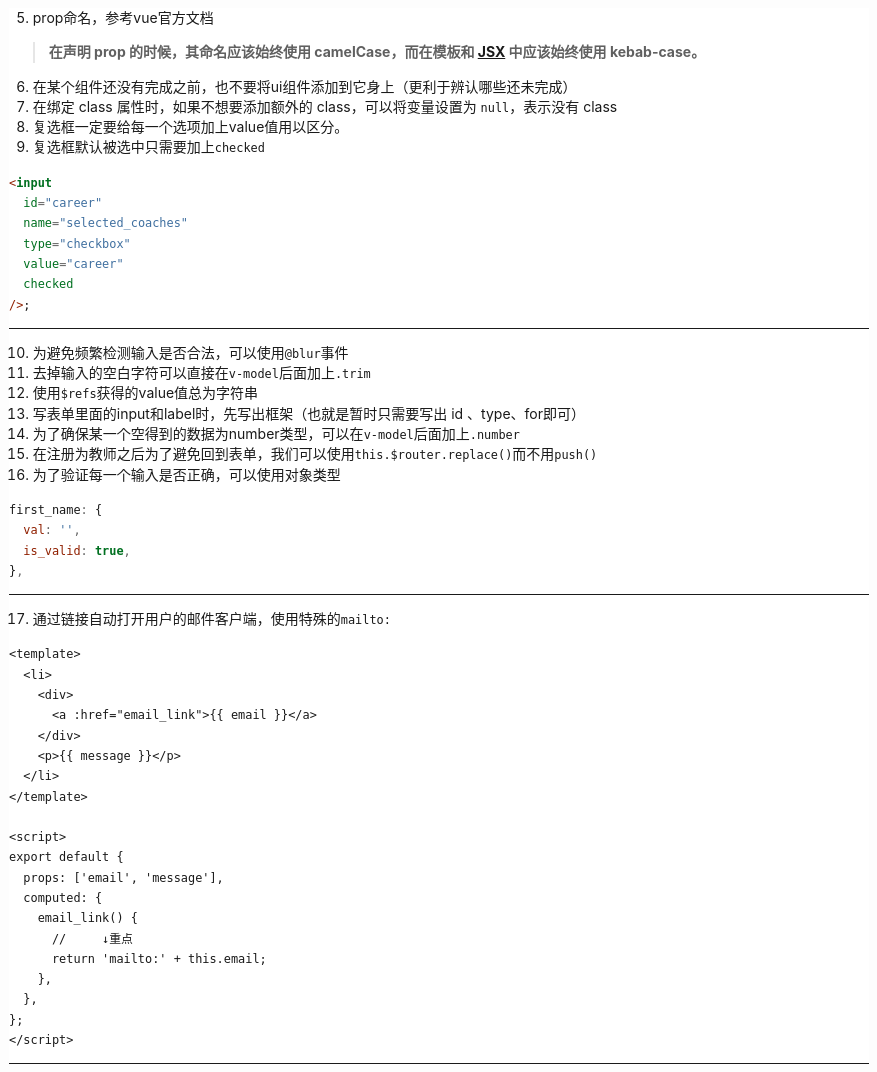 
5. prop命名，参考vue官方文档

> **在声明 prop 的时候，其命名应该始终使用 camelCase，而在模板和 [JSX](https://v3.cn.vuejs.org/guide/render-function.html#jsx) 中应该始终使用 kebab-case。**

6. 在某个组件还没有完成之前，也不要将ui组件添加到它身上（更利于辨认哪些还未完成）
7. 在绑定 class 属性时，如果不想要添加额外的 class，可以将变量设置为 `null`，表示没有 class
7. 复选框一定要给每一个选项加上value值用以区分。
7. 复选框默认被选中只需要加上`checked`

```html
<input
  id="career"
  name="selected_coaches"
  type="checkbox"
  value="career"
  checked
/>;
```

---

10. 为避免频繁检测输入是否合法，可以使用`@blur`事件
11. 去掉输入的空白字符可以直接在`v-model`后面加上`.trim`
12. 使用`$refs`获得的value值总为字符串
13. 写表单里面的input和label时，先写出框架（也就是暂时只需要写出 id 、type、for即可）
14. 为了确保某一个空得到的数据为number类型，可以在`v-model`后面加上`.number`
14. 在注册为教师之后为了避免回到表单，我们可以使用`this.$router.replace()`而不用`push()`
14. 为了验证每一个输入是否正确，可以使用对象类型

```js
first_name: {
  val: '',
  is_valid: true,
},
```

---

17. 通过链接自动打开用户的邮件客户端，使用特殊的`mailto:`

```vue
<template>
  <li>
    <div>
      <a :href="email_link">{{ email }}</a>
    </div>
    <p>{{ message }}</p>
  </li>
</template>

<script>
export default {
  props: ['email', 'message'],
  computed: {
    email_link() {
      // 	 ↓重点	
      return 'mailto:' + this.email;
    },
  },
};
</script>
```

---